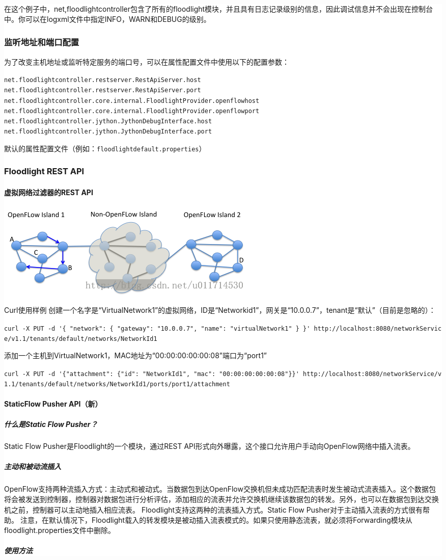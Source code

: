 在这个例子中，net,floodlightcontroller包含了所有的floodlight模块，并且具有日志记录级别的信息，因此调试信息并不会出现在控制台中。你可以在logxml文件中指定INFO，WARN和DEBUG的级别。

### 监听地址和端口配置

为了改变主机地址或监听特定服务的端口号，可以在属性配置文件中使用以下的配置参数：

	net.floodlightcontroller.restserver.RestApiServer.host
	net.floodlightcontroller.restserver.RestApiServer.port
	net.floodlightcontroller.core.internal.FloodlightProvider.openflowhost
	net.floodlightcontroller.core.internal.FloodlightProvider.openflowport
	net.floodlightcontroller.jython.JythonDebugInterface.host
	net.floodlightcontroller.jython.JythonDebugInterface.port
	
默认的属性配置文件（例如：`floodlightdefault.properties`）
  
### Floodlight REST API

#### 虚拟网络过滤器的REST API

![](/images/2014-05-31-floodlight-develop/01.png)
 
Curl使用样例
创建一个名字是“VirtualNetwork1”的虚拟网络，ID是“Networkid1”，网关是“10.0.0.7”，tenant是“默认”（目前是忽略的）：

	curl -X PUT -d '{ "network": { "gateway": "10.0.0.7", "name": "virtualNetwork1" } }' http://localhost:8080/networkService/v1.1/tenants/default/networks/NetworkId1

添加一个主机到VirtualNetwork1，MAC地址为“00:00:00:00:00:08”端口为“port1”
	
	curl -X PUT -d '{"attachment": {"id": "NetworkId1", "mac": "00:00:00:00:00:08"}}' http://localhost:8080/networkService/v1.1/tenants/default/networks/NetworkId1/ports/port1/attachment
  
#### StaticFlow Pusher API（新）

##### 什么是Static Flow Pusher？

Static Flow Pusher是Floodlight的一个模块，通过REST API形式向外曝露，这个接口允许用户手动向OpenFlow网络中插入流表。
 
##### 主动和被动流插入

OpenFlow支持两种流插入方式：主动式和被动式。当数据包到达OpenFlow交换机但未成功匹配流表时发生被动式流表插入。这个数据包将会被发送到控制器，控制器对数据包进行分析评估，添加相应的流表并允许交换机继续该数据包的转发。另外，也可以在数据包到达交换机之前，控制器可以主动地插入相应流表。
Floodlight支持这两种的流表插入方式。Static Flow Pusher对于主动插入流表的方式很有帮助。
注意，在默认情况下，Floodlight载入的转发模块是被动插入流表模式的。如果只使用静态流表，就必须将Forwarding模块从floodlight.properties文件中删除。
 
##### 使用方法
